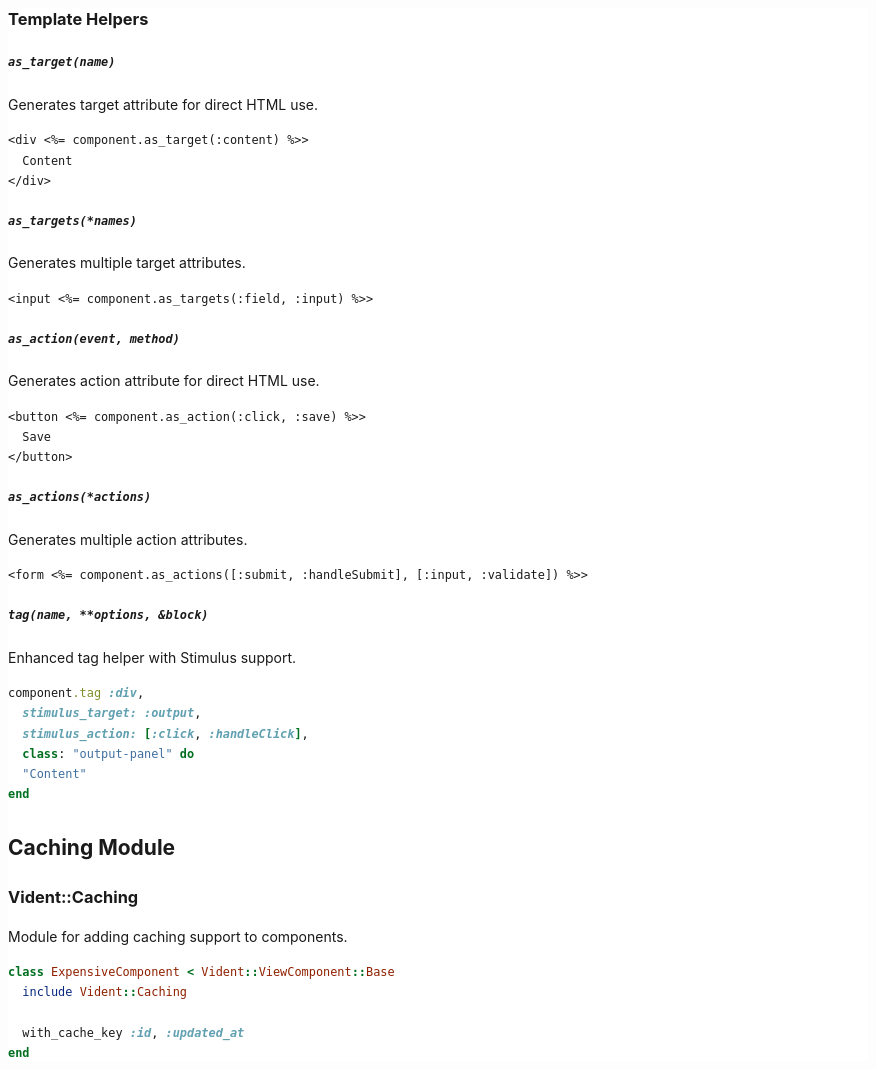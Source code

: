 ### Template Helpers

##### `as_target(name)`
Generates target attribute for direct HTML use.

```erb
<div <%= component.as_target(:content) %>>
  Content
</div>
```

##### `as_targets(*names)`
Generates multiple target attributes.

```erb
<input <%= component.as_targets(:field, :input) %>>
```

##### `as_action(event, method)`
Generates action attribute for direct HTML use.

```erb
<button <%= component.as_action(:click, :save) %>>
  Save
</button>
```

##### `as_actions(*actions)`
Generates multiple action attributes.

```erb
<form <%= component.as_actions([:submit, :handleSubmit], [:input, :validate]) %>>
```

##### `tag(name, **options, &block)`
Enhanced tag helper with Stimulus support.

```ruby
component.tag :div,
  stimulus_target: :output,
  stimulus_action: [:click, :handleClick],
  class: "output-panel" do
  "Content"
end
```

## Caching Module

### Vident::Caching

Module for adding caching support to components.

```ruby
class ExpensiveComponent < Vident::ViewComponent::Base
  include Vident::Caching
  
  with_cache_key :id, :updated_at
end
```
